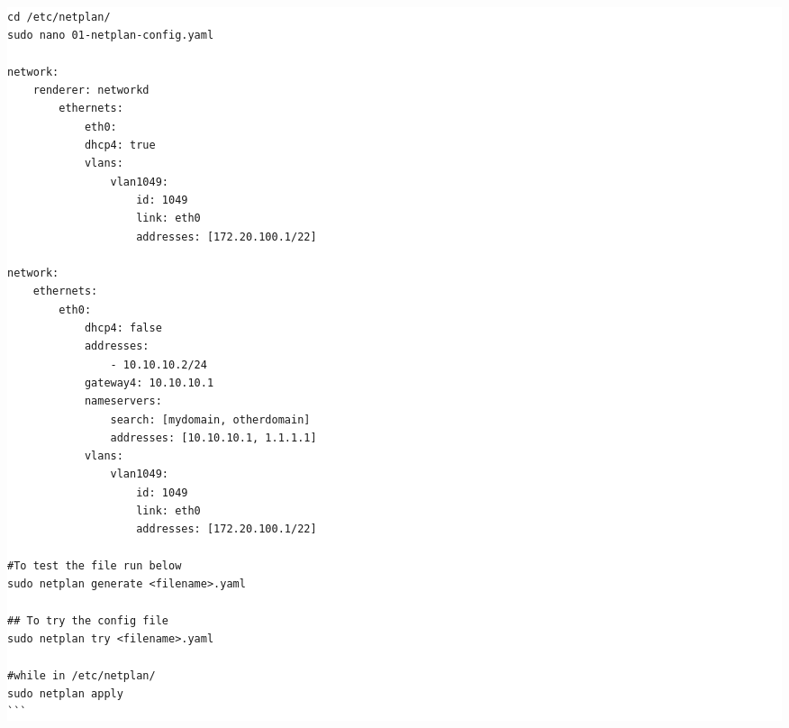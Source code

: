     cd /etc/netplan/
    sudo nano 01-netplan-config.yaml
            
    network:
        renderer: networkd
            ethernets:
                eth0:
                dhcp4: true
                vlans:
                    vlan1049:
                        id: 1049
                        link: eth0
                        addresses: [172.20.100.1/22]
            
    network:
        ethernets:
            eth0:
                dhcp4: false
                addresses:
                    - 10.10.10.2/24
                gateway4: 10.10.10.1
                nameservers:
                    search: [mydomain, otherdomain]
                    addresses: [10.10.10.1, 1.1.1.1]
                vlans:
                    vlan1049:
                        id: 1049
                        link: eth0
                        addresses: [172.20.100.1/22]

    #To test the file run below
    sudo netplan generate <filename>.yaml

    ## To try the config file
    sudo netplan try <filename>.yaml

    #while in /etc/netplan/
    sudo netplan apply
    ```
